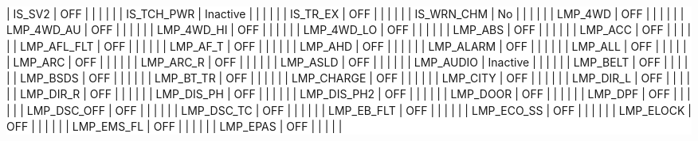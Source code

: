 | IS_SV2                     | OFF                                               |    |    |    |    |
| IS_TCH_PWR                 | Inactive                                          |    |    |    |    |
| IS_TR_EX                   | OFF                                               |    |    |    |    |
| IS_WRN_CHM                 | No                                                |    |    |    |    |
| LMP_4WD                    | OFF                                               |    |    |    |    |
| LMP_4WD_AU                 | OFF                                               |    |    |    |    |
| LMP_4WD_HI                 | OFF                                               |    |    |    |    |
| LMP_4WD_LO                 | OFF                                               |    |    |    |    |
| LMP_ABS                    | OFF                                               |    |    |    |    |
| LMP_ACC                    | OFF                                               |    |    |    |    |
| LMP_AFL_FLT                | OFF                                               |    |    |    |    |
| LMP_AF_T                   | OFF                                               |    |    |    |    |
| LMP_AHD                    | OFF                                               |    |    |    |    |
| LMP_ALARM                  | OFF                                               |    |    |    |    |
| LMP_ALL                    | OFF                                               |    |    |    |    |
| LMP_ARC                    | OFF                                               |    |    |    |    |
| LMP_ARC_R                  | OFF                                               |    |    |    |    |
| LMP_ASLD                   | OFF                                               |    |    |    |    |
| LMP_AUDIO                  | Inactive                                          |    |    |    |    |
| LMP_BELT                   | OFF                                               |    |    |    |    |
| LMP_BSDS                   | OFF                                               |    |    |    |    |
| LMP_BT_TR                  | OFF                                               |    |    |    |    |
| LMP_CHARGE                 | OFF                                               |    |    |    |    |
| LMP_CITY                   | OFF                                               |    |    |    |    |
| LMP_DIR_L                  | OFF                                               |    |    |    |    |
| LMP_DIR_R                  | OFF                                               |    |    |    |    |
| LMP_DIS_PH                 | OFF                                               |    |    |    |    |
| LMP_DIS_PH2                | OFF                                               |    |    |    |    |
| LMP_DOOR                   | OFF                                               |    |    |    |    |
| LMP_DPF                    | OFF                                               |    |    |    |    |
| LMP_DSC_OFF                | OFF                                               |    |    |    |    |
| LMP_DSC_TC                 | OFF                                               |    |    |    |    |
| LMP_EB_FLT                 | OFF                                               |    |    |    |    |
| LMP_ECO_SS                 | OFF                                               |    |    |    |    |
| LMP_ELOCK                  | OFF                                               |    |    |    |    |
| LMP_EMS_FL                 | OFF                                               |    |    |    |    |
| LMP_EPAS                   | OFF                                               |    |    |    |    |